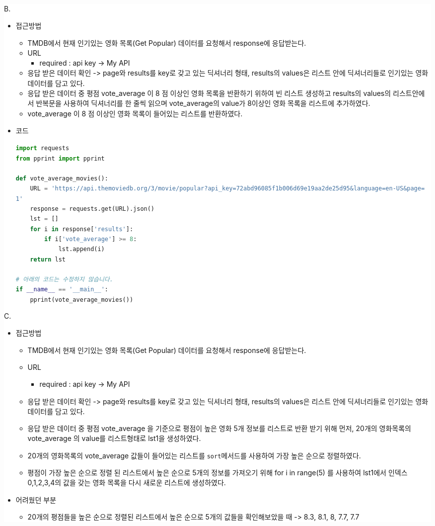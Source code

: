B. 

- 접근방법
  
  - TMDB에서 현재 인기있는 영화 목록(Get Popular) 데이터를 요청해서 response에 응답받는다.
  - URL
    - required : api key -> My API
  - 응답 받은 데이터 확인 -> page와 results를 key로 갖고 있는 딕셔너리 형태, results의 values은 리스트 안에 딕셔너리들로 인기있는 영화 데이터를 담고 있다.
  - 응답 받은 데이터 중 평점 vote_average 이 8 점 이상인 영화 목록을 반환하기 위하여 빈 리스트 생성하고 results의 values의 리스트안에서 반복문을 사용하여 딕셔너리를 한 줄씩 읽으며 vote_average의 value가 8이상인 영화 목록을 리스트에 추가하였다.
  - vote_average 이 8 점 이상인 영화 목록이 들어있는 리스트를 반환하였다.

- 코드
  
  ```python
  import requests
  from pprint import pprint
      
  def vote_average_movies():
      URL = 'https://api.themoviedb.org/3/movie/popular?api_key=72abd96085f1b006d69e19aa2de25d95&language=en-US&page=1' 
      response = requests.get(URL).json()
      lst = []
      for i in response['results']:
          if i['vote_average'] >= 8:
              lst.append(i)
      return lst
  
  # 아래의 코드는 수정하지 않습니다.
  if __name__ == '__main__':
      pprint(vote_average_movies())
  ```

C. 

- 접근방법
  
  - TMDB에서 현재 인기있는 영화 목록(Get Popular) 데이터를 요청해서 response에 응답받는다.
  
  - URL
    
    - required : api key -> My API
  
  - 응답 받은 데이터 확인 -> page와 results를 key로 갖고 있는 딕셔너리 형태, results의 values은 리스트 안에 딕셔너리들로 인기있는 영화 데이터를 담고 있다.
  
  - 응답 받은 데이터 중 평점 vote_average 을 기준으로 평점이 높은 영화 5개 정보를 리스트로 반환 받기 위해 먼저, 20개의 영화목록의 vote_average 의 value를 리스트형태로 lst1을 생성하였다.
  
  - 20개의 영화목록의 vote_average 값들이 들어있는 리스트를 ``sort``메서드를 사용하여 가장 높은 순으로 정렬하였다. 
  
  - 평점이 가장 높은 순으로 정렬 된 리스트에서 높은 순으로 5개의 정보를 가져오기 위해 for i in range(5) 를 사용하여 lst1에서 인덱스 0,1,2,3,4의 값을 갖는 영화 목록을 다시 새로운 리스트에 생성하였다.

- 어려웠던 부분
  
  - 20개의 평점들을 높은 순으로 정렬된 리스트에서 높은 순으로 5개의 값들을 확인해보았을 때 -> 8.3, 8.1, 8, 7.7, 7.7  
  